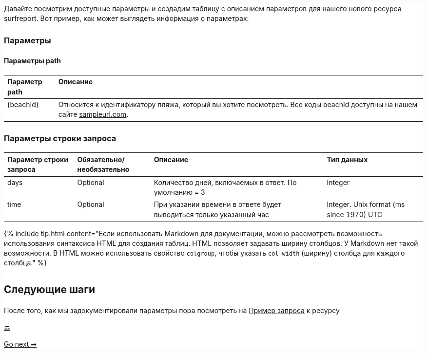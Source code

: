 Давайте посмотрим доступные параметры и создадим таблицу с описанием параметров для нашего нового ресурса surfreport. Вот пример, как может выглядеть информация о параметрах:

### Параметры

#### Параметры path

| Параметр path | Описание |
|:--|:--|
| {beachId} | Относится к идентификатору пляжа, который вы хотите посмотреть. Все коды beachId доступны на нашем сайте [sampleurl.com](https://sampleurl.com). |

### Параметры строки запроса

| Параметр строки запроса | Обязательно/ необязательно | Описание | Тип данных |
|:--|:--|:--|:--|
| days | Optional | Количество дней, включаемых в ответ. По умолчанию = 3 | Integer |
| time | Optional | При указании времени в ответе будет выводиться только указанный час | Integer. Unix format (ms since 1970) UTC |

{% include tip.html content="Если использовать Markdown для документации, можно рассмотреть возможность использования синтаксиса HTML для создания таблиц. HTML позволяет задавать ширину столбцов. У Markdown нет такой возможности. В HTML можно использовать свойство `colgroup`, чтобы указать `col width` (ширину) столбца для каждого столбца." %}

<a name="nextSteps"></a>
## Следующие шаги

После того, как мы задокументировали параметры пора посмотреть на [Пример запроса](step4-request-example.html) к ресурсу

[🔙](step2-endpoints-and-methods.html)

[Go next ➡](step4-request-example.html)
